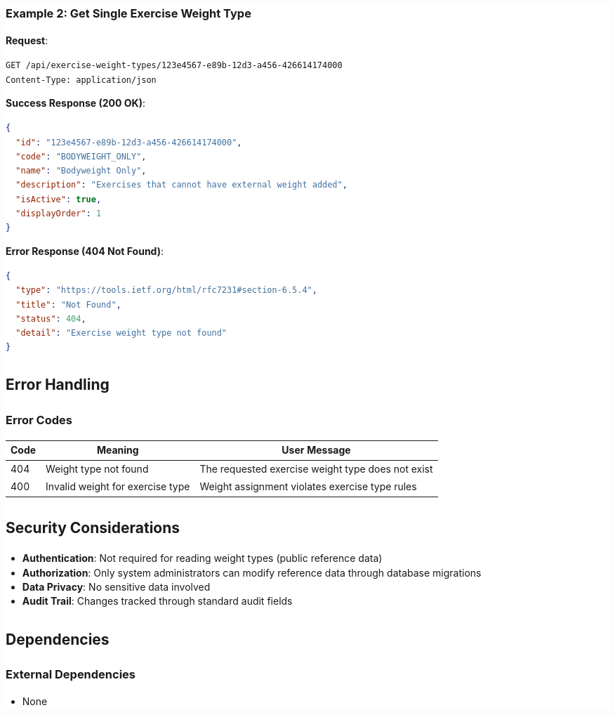 ### Example 2: Get Single Exercise Weight Type
**Request**:
```http
GET /api/exercise-weight-types/123e4567-e89b-12d3-a456-426614174000
Content-Type: application/json
```

**Success Response (200 OK)**:
```json
{
  "id": "123e4567-e89b-12d3-a456-426614174000",
  "code": "BODYWEIGHT_ONLY",
  "name": "Bodyweight Only",
  "description": "Exercises that cannot have external weight added",
  "isActive": true,
  "displayOrder": 1
}
```

**Error Response (404 Not Found)**:
```json
{
  "type": "https://tools.ietf.org/html/rfc7231#section-6.5.4",
  "title": "Not Found",
  "status": 404,
  "detail": "Exercise weight type not found"
}
```

## Error Handling

### Error Codes
| Code | Meaning | User Message |
|------|---------|--------------|
| 404  | Weight type not found | The requested exercise weight type does not exist |
| 400  | Invalid weight for exercise type | Weight assignment violates exercise type rules |

## Security Considerations
- **Authentication**: Not required for reading weight types (public reference data)
- **Authorization**: Only system administrators can modify reference data through database migrations
- **Data Privacy**: No sensitive data involved
- **Audit Trail**: Changes tracked through standard audit fields

## Dependencies

### External Dependencies
- None
